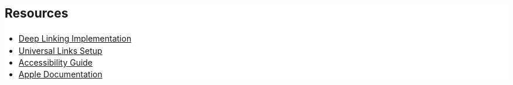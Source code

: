 
## Resources

- [Deep Linking Implementation](/Users/proerror/Documents/nova/ios/NovaSocial/DeepLinking/)
- [Universal Links Setup](/Users/proerror/Documents/nova/ios/NovaSocial/Config/UniversalLinksSetup.md)
- [Accessibility Guide](/Users/proerror/Documents/nova/ios/NovaSocial/Accessibility/AccessibilityChecklist.md)
- [Apple Documentation](https://developer.apple.com/documentation/xcode/supporting-universal-links-in-your-app)
